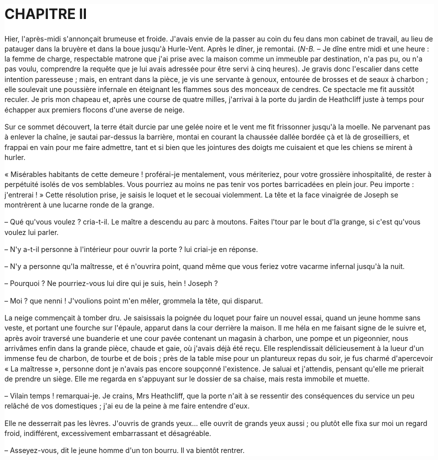 
# CHAPITRE II

Hier, l'après-midi s'annonçait brumeuse et froide. J'avais envie de la passer au coin du feu dans mon cabinet de travail, au lieu de patauger dans la bruyère et dans la boue jusqu'à Hurle-Vent. Après le dîner, je remontai. (*N-B.* – Je dîne entre midi et une heure : la femme de charge, respectable matrone que j'ai prise avec la maison comme un immeuble par destination, n'a pas pu, ou n'a pas voulu, comprendre la requête que je lui avais adressée pour être servi à cinq heures). Je gravis donc l'escalier dans cette intention paresseuse ; mais, en entrant dans la pièce, je vis une servante à genoux, entourée de brosses et de seaux à charbon ; elle soulevait une poussière infernale en éteignant les flammes sous des monceaux de cendres. Ce spectacle me fit aussitôt reculer. Je pris mon chapeau et, après une course de quatre milles, j'arrivai à la porte du jardin de Heathcliff juste à temps pour échapper aux premiers flocons d'une averse de neige.

Sur ce sommet découvert, la terre était durcie par une gelée noire et le vent me fit frissonner jusqu'à la moelle. Ne parvenant pas à enlever la chaîne, je sautai par-dessus la barrière, montai en courant la chaussée dallée bordée çà et là de groseilliers, et frappai en vain pour me faire admettre, tant et si bien que les jointures des doigts me cuisaient et que les chiens se mirent à hurler.

« Misérables habitants de cette demeure ! proférai-je mentalement, vous mériteriez, pour votre grossière inhospitalité, de rester à perpétuité isolés de vos semblables. Vous pourriez au moins ne pas tenir vos portes barricadées en plein jour. Peu importe : j'entrerai ! » Cette résolution prise, je saisis le loquet et le secouai violemment. La tête et la face vinaigrée de Joseph se montrèrent à une lucarne ronde de la grange.

– Qué qu'vous voulez ? cria-t-il. Le maître a descendu au parc à moutons. Faites l'tour par le bout d'la grange, si c'est qu'vous voulez lui parler.

– N'y a-t-il personne à l'intérieur pour ouvrir la porte ? lui criai-je en réponse.

– N'y a personne qu'la maîtresse, et é n'ouvrira point, quand même que vous feriez votre vacarme infernal jusqu'à la nuit.

– Pourquoi ? Ne pourriez-vous lui dire qui je suis, hein ! Joseph ?

– Moi ? que nenni ! J'voulions point m'en mêler, grommela la tête, qui disparut.

La neige commençait à tomber dru. Je saisissais la poignée du loquet pour faire un nouvel essai, quand un jeune homme sans veste, et portant une fourche sur l'épaule, apparut dans la cour derrière la maison. Il me héla en me faisant signe de le suivre et, après avoir traversé une buanderie et une cour pavée contenant un magasin à charbon, une pompe et un pigeonnier, nous arrivâmes enfin dans la grande pièce, chaude et gaie, où j'avais déjà été reçu. Elle resplendissait délicieusement à la lueur d'un immense feu de charbon, de tourbe et de bois ; près de la table mise pour un plantureux repas du soir, je fus charmé d'apercevoir « La maîtresse », personne dont je n'avais pas encore soupçonné l'existence. Je saluai et j'attendis, pensant qu'elle me prierait de prendre un siège. Elle me regarda en s'appuyant sur le dossier de sa chaise, mais resta immobile et muette.

– Vilain temps ! remarquai-je. Je crains, Mrs Heathcliff, que la porte n'ait à se ressentir des conséquences du service un peu relâché de vos domestiques ; j'ai eu de la peine à me faire entendre d'eux.

Elle ne desserrait pas les lèvres. J'ouvris de grands yeux… elle ouvrit de grands yeux aussi ; ou plutôt elle fixa sur moi un regard froid, indifférent, excessivement embarrassant et désagréable.

– Asseyez-vous, dit le jeune homme d'un ton bourru. Il va bientôt rentrer.
